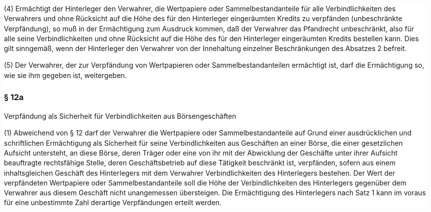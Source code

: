 </div>

<div class="jurAbsatz">

(4) Ermächtigt der Hinterleger den Verwahrer, die Wertpapiere oder
Sammelbestandanteile für alle Verbindlichkeiten des Verwahrers und ohne
Rücksicht auf die Höhe des für den Hinterleger eingeräumten Kredits zu
verpfänden (unbeschränkte Verpfändung), so muß in der Ermächtigung zum
Ausdruck kommen, daß der Verwahrer das Pfandrecht unbeschränkt, also für
alle seine Verbindlichkeiten und ohne Rücksicht auf die Höhe des für den
Hinterleger eingeräumten Kredits bestellen kann. Dies gilt sinngemäß,
wenn der Hinterleger den Verwahrer von der Innehaltung einzelner
Beschränkungen des Absatzes 2 befreit.

</div>

<div class="jurAbsatz">

(5) Der Verwahrer, der zur Verpfändung von Wertpapieren oder
Sammelbestandanteilen ermächtigt ist, darf die Ermächtigung so, wie sie
ihm gegeben ist, weitergeben.

</div>

</div>

</div>

</div>

<span id="BJNR001710937BJNE005101307.html"></span>

### § 12a  
Verpfändung als Sicherheit für Verbindlichkeiten aus Börsengeschäften

<div>

<div class="jnhtml">

<div>

<div class="jurAbsatz">

(1) Abweichend von § 12 darf der Verwahrer die Wertpapiere oder
Sammelbestandanteile auf Grund einer ausdrücklichen und schriftlichen
Ermächtigung als Sicherheit für seine Verbindlichkeiten aus Geschäften
an einer Börse, die einer gesetzlichen Aufsicht untersteht, an diese
Börse, deren Träger oder eine von ihr mit der Abwicklung der Geschäfte
unter ihrer Aufsicht beauftragte rechtsfähige Stelle, deren
Geschäftsbetrieb auf diese Tätigkeit beschränkt ist, verpfänden, sofern
aus einem inhaltsgleichen Geschäft des Hinterlegers mit dem Verwahrer
Verbindlichkeiten des Hinterlegers bestehen. Der Wert der verpfändeten
Wertpapiere oder Sammelbestandanteile soll die Höhe der
Verbindlichkeiten des Hinterlegers gegenüber dem Verwahrer aus diesem
Geschäft nicht unangemessen übersteigen. Die Ermächtigung des
Hinterlegers nach Satz 1 kann im voraus für eine unbestimmte Zahl
derartige Verpfändungen erteilt werden.

